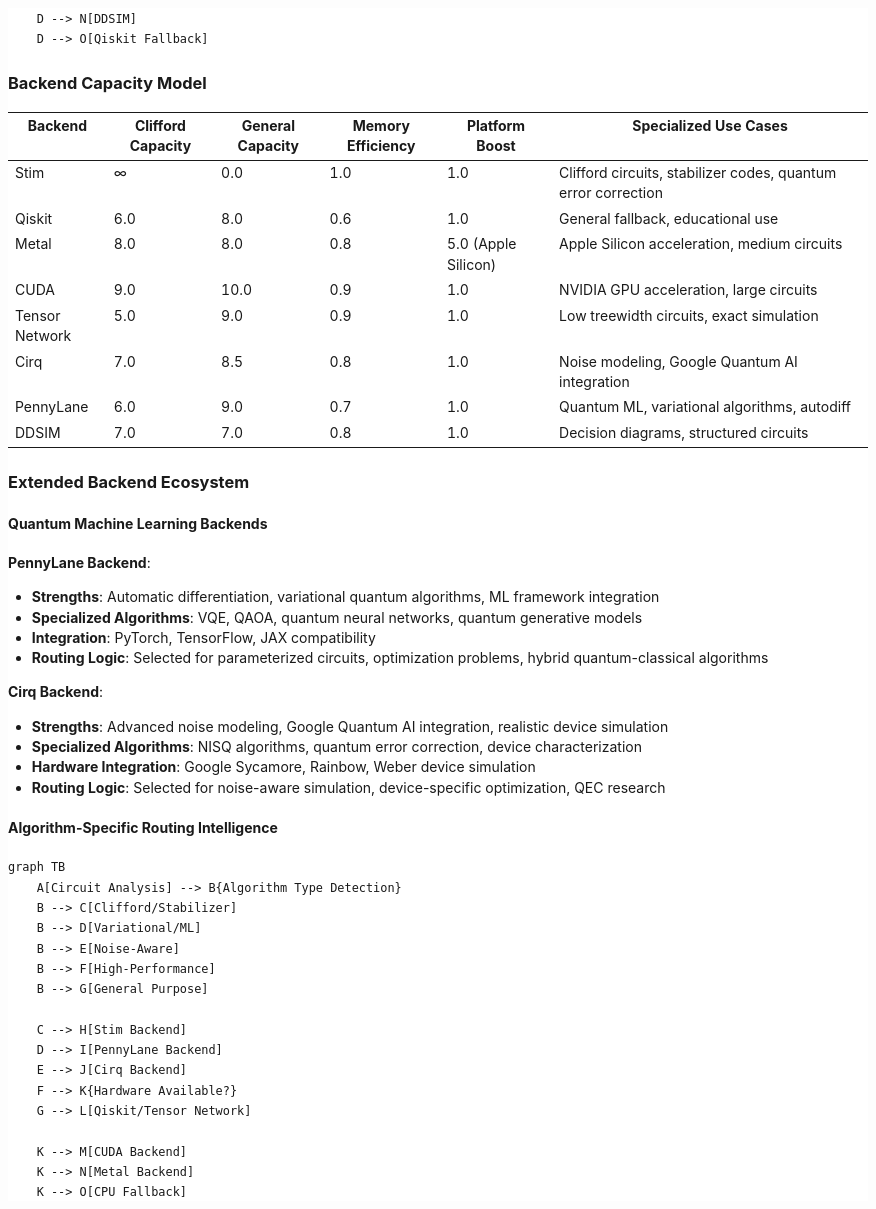 ```mermaid
    D --> N[DDSIM]
    D --> O[Qiskit Fallback]
```

### Backend Capacity Model
| Backend | Clifford Capacity | General Capacity | Memory Efficiency | Platform Boost | Specialized Use Cases |
|---------|------------------|------------------|-------------------|----------------|----------------------|
| Stim | ∞ | 0.0 | 1.0 | 1.0 | Clifford circuits, stabilizer codes, quantum error correction |
| Qiskit | 6.0 | 8.0 | 0.6 | 1.0 | General fallback, educational use |
| Metal | 8.0 | 8.0 | 0.8 | 5.0 (Apple Silicon) | Apple Silicon acceleration, medium circuits |
| CUDA | 9.0 | 10.0 | 0.9 | 1.0 | NVIDIA GPU acceleration, large circuits |
| Tensor Network | 5.0 | 9.0 | 0.9 | 1.0 | Low treewidth circuits, exact simulation |
| Cirq | 7.0 | 8.5 | 0.8 | 1.0 | Noise modeling, Google Quantum AI integration |
| PennyLane | 6.0 | 9.0 | 0.7 | 1.0 | Quantum ML, variational algorithms, autodiff |
| DDSIM | 7.0 | 7.0 | 0.8 | 1.0 | Decision diagrams, structured circuits |

### Extended Backend Ecosystem

#### Quantum Machine Learning Backends
**PennyLane Backend**:
- **Strengths**: Automatic differentiation, variational quantum algorithms, ML framework integration
- **Specialized Algorithms**: VQE, QAOA, quantum neural networks, quantum generative models
- **Integration**: PyTorch, TensorFlow, JAX compatibility
- **Routing Logic**: Selected for parameterized circuits, optimization problems, hybrid quantum-classical algorithms

**Cirq Backend**:
- **Strengths**: Advanced noise modeling, Google Quantum AI integration, realistic device simulation
- **Specialized Algorithms**: NISQ algorithms, quantum error correction, device characterization
- **Hardware Integration**: Google Sycamore, Rainbow, Weber device simulation
- **Routing Logic**: Selected for noise-aware simulation, device-specific optimization, QEC research

#### Algorithm-Specific Routing Intelligence

```mermaid
graph TB
    A[Circuit Analysis] --> B{Algorithm Type Detection}
    B --> C[Clifford/Stabilizer]
    B --> D[Variational/ML]
    B --> E[Noise-Aware]
    B --> F[High-Performance]
    B --> G[General Purpose]
    
    C --> H[Stim Backend]
    D --> I[PennyLane Backend]
    E --> J[Cirq Backend]
    F --> K{Hardware Available?}
    G --> L[Qiskit/Tensor Network]
    
    K --> M[CUDA Backend]
    K --> N[Metal Backend]
    K --> O[CPU Fallback]
```
